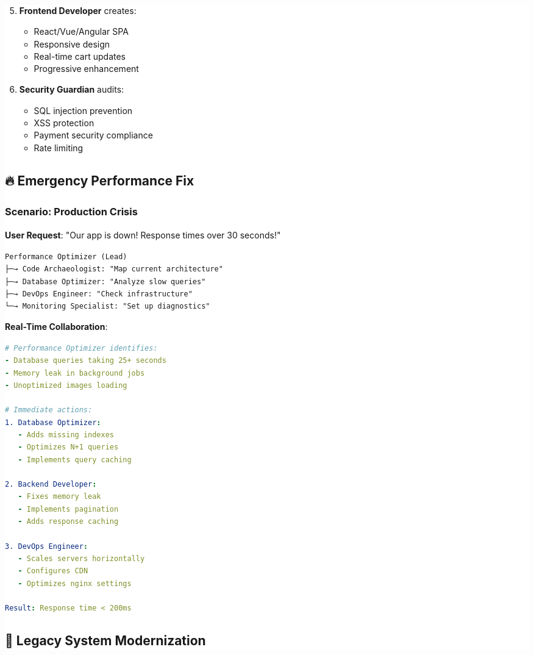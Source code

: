 5. **Frontend Developer** creates:
   - React/Vue/Angular SPA
   - Responsive design
   - Real-time cart updates
   - Progressive enhancement

6. **Security Guardian** audits:
   - SQL injection prevention
   - XSS protection
   - Payment security compliance
   - Rate limiting

## 🔥 Emergency Performance Fix

### Scenario: Production Crisis
**User Request**: "Our app is down! Response times over 30 seconds!"

```
Performance Optimizer (Lead)
├─→ Code Archaeologist: "Map current architecture"
├─→ Database Optimizer: "Analyze slow queries"
├─→ DevOps Engineer: "Check infrastructure"
└─→ Monitoring Specialist: "Set up diagnostics"
```

**Real-Time Collaboration**:

```yaml
# Performance Optimizer identifies:
- Database queries taking 25+ seconds
- Memory leak in background jobs
- Unoptimized images loading

# Immediate actions:
1. Database Optimizer:
   - Adds missing indexes
   - Optimizes N+1 queries
   - Implements query caching

2. Backend Developer:
   - Fixes memory leak
   - Implements pagination
   - Adds response caching

3. DevOps Engineer:
   - Scales servers horizontally
   - Configures CDN
   - Optimizes nginx settings

Result: Response time < 200ms
```

## 🔄 Legacy System Modernization
